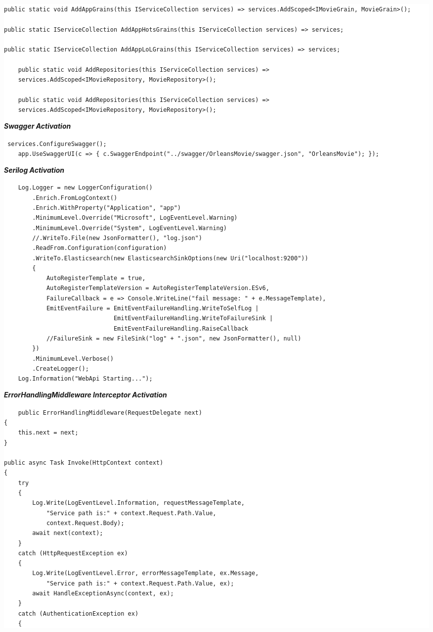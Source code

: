 	public static void AddAppGrains(this IServiceCollection services) => services.AddScoped<IMovieGrain, MovieGrain>();

	public static IServiceCollection AddAppHotsGrains(this IServiceCollection services) => services;

	public static IServiceCollection AddAppLoLGrains(this IServiceCollection services) => services;
	
		public static void AddRepositories(this IServiceCollection services) =>
		services.AddScoped<IMovieRepository, MovieRepository>();
	
		public static void AddRepositories(this IServiceCollection services) =>
		services.AddScoped<IMovieRepository, MovieRepository>();
	 
***Swagger Activation***

	 services.ConfigureSwagger();
		app.UseSwaggerUI(c => { c.SwaggerEndpoint("../swagger/OrleansMovie/swagger.json", "OrleansMovie"); });


***Serilog Activation***

		
		Log.Logger = new LoggerConfiguration()
			.Enrich.FromLogContext()
			.Enrich.WithProperty("Application", "app")
			.MinimumLevel.Override("Microsoft", LogEventLevel.Warning)
			.MinimumLevel.Override("System", LogEventLevel.Warning)
			//.WriteTo.File(new JsonFormatter(), "log.json")
			.ReadFrom.Configuration(configuration)
			.WriteTo.Elasticsearch(new ElasticsearchSinkOptions(new Uri("localhost:9200"))
			{
				AutoRegisterTemplate = true,
				AutoRegisterTemplateVersion = AutoRegisterTemplateVersion.ESv6,
				FailureCallback = e => Console.WriteLine("fail message: " + e.MessageTemplate),
				EmitEventFailure = EmitEventFailureHandling.WriteToSelfLog |
				                   EmitEventFailureHandling.WriteToFailureSink |
				                   EmitEventFailureHandling.RaiseCallback
				//FailureSink = new FileSink("log" + ".json", new JsonFormatter(), null)
			})
			.MinimumLevel.Verbose()
			.CreateLogger();
		Log.Information("WebApi Starting...");
		
		

***ErrorHandlingMiddleware Interceptor Activation***

     	public ErrorHandlingMiddleware(RequestDelegate next)
	{
		this.next = next;
	}

	public async Task Invoke(HttpContext context)
	{
		try
		{
			Log.Write(LogEventLevel.Information, requestMessageTemplate,
				"Service path is:" + context.Request.Path.Value,
				context.Request.Body);
			await next(context);
		}
		catch (HttpRequestException ex)
		{
			Log.Write(LogEventLevel.Error, errorMessageTemplate, ex.Message,
				"Service path is:" + context.Request.Path.Value, ex);
			await HandleExceptionAsync(context, ex);
		}
		catch (AuthenticationException ex)
		{